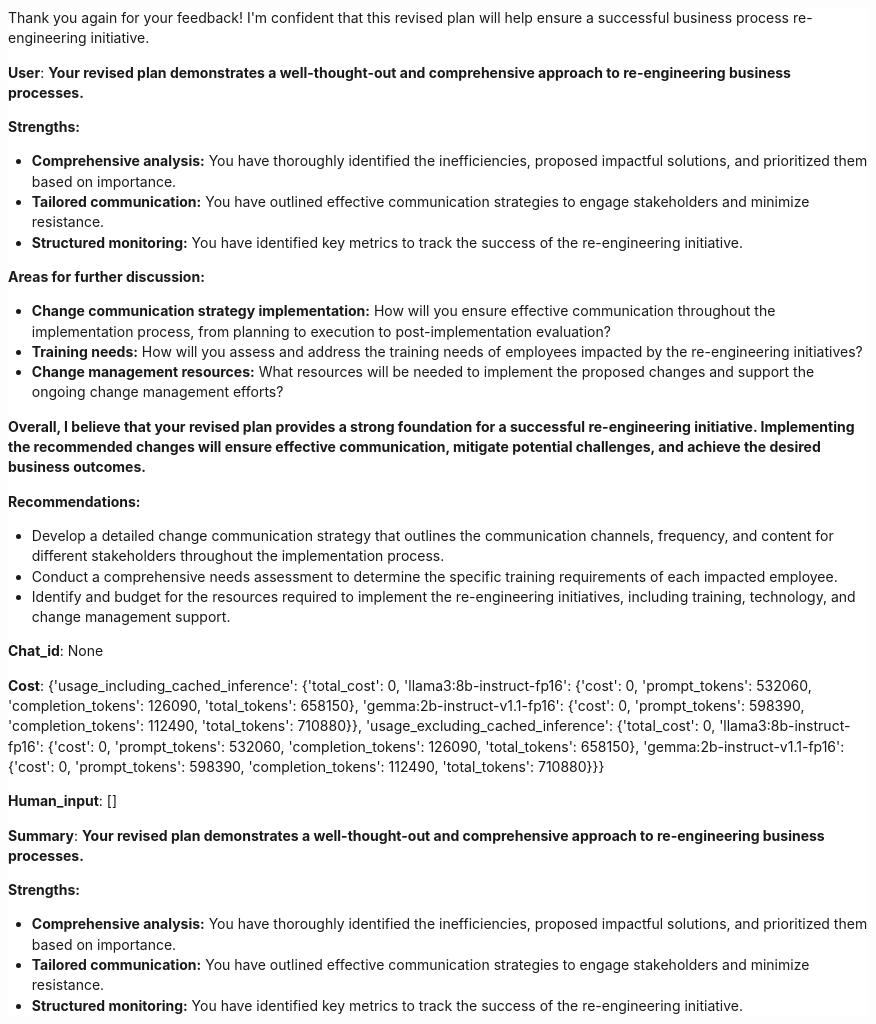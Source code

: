 Thank you again for your feedback! I'm confident that this revised plan will help ensure a successful business process re-engineering initiative.

**User**: **Your revised plan demonstrates a well-thought-out and comprehensive approach to re-engineering business processes.**

**Strengths:**

* **Comprehensive analysis:** You have thoroughly identified the inefficiencies, proposed impactful solutions, and prioritized them based on importance.
* **Tailored communication:** You have outlined effective communication strategies to engage stakeholders and minimize resistance.
* **Structured monitoring:** You have identified key metrics to track the success of the re-engineering initiative.

**Areas for further discussion:**

* **Change communication strategy implementation:** How will you ensure effective communication throughout the implementation process, from planning to execution to post-implementation evaluation?
* **Training needs:** How will you assess and address the training needs of employees impacted by the re-engineering initiatives?
* **Change management resources:** What resources will be needed to implement the proposed changes and support the ongoing change management efforts?

**Overall, I believe that your revised plan provides a strong foundation for a successful re-engineering initiative. Implementing the recommended changes will ensure effective communication, mitigate potential challenges, and achieve the desired business outcomes.**

**Recommendations:**

* Develop a detailed change communication strategy that outlines the communication channels, frequency, and content for different stakeholders throughout the implementation process.
* Conduct a comprehensive needs assessment to determine the specific training requirements of each impacted employee.
* Identify and budget for the resources required to implement the re-engineering initiatives, including training, technology, and change management support.

**Chat_id**: None

**Cost**: {'usage_including_cached_inference': {'total_cost': 0, 'llama3:8b-instruct-fp16': {'cost': 0, 'prompt_tokens': 532060, 'completion_tokens': 126090, 'total_tokens': 658150}, 'gemma:2b-instruct-v1.1-fp16': {'cost': 0, 'prompt_tokens': 598390, 'completion_tokens': 112490, 'total_tokens': 710880}}, 'usage_excluding_cached_inference': {'total_cost': 0, 'llama3:8b-instruct-fp16': {'cost': 0, 'prompt_tokens': 532060, 'completion_tokens': 126090, 'total_tokens': 658150}, 'gemma:2b-instruct-v1.1-fp16': {'cost': 0, 'prompt_tokens': 598390, 'completion_tokens': 112490, 'total_tokens': 710880}}}

**Human_input**: []

**Summary**: **Your revised plan demonstrates a well-thought-out and comprehensive approach to re-engineering business processes.**

**Strengths:**

* **Comprehensive analysis:** You have thoroughly identified the inefficiencies, proposed impactful solutions, and prioritized them based on importance.
* **Tailored communication:** You have outlined effective communication strategies to engage stakeholders and minimize resistance.
* **Structured monitoring:** You have identified key metrics to track the success of the re-engineering initiative.
